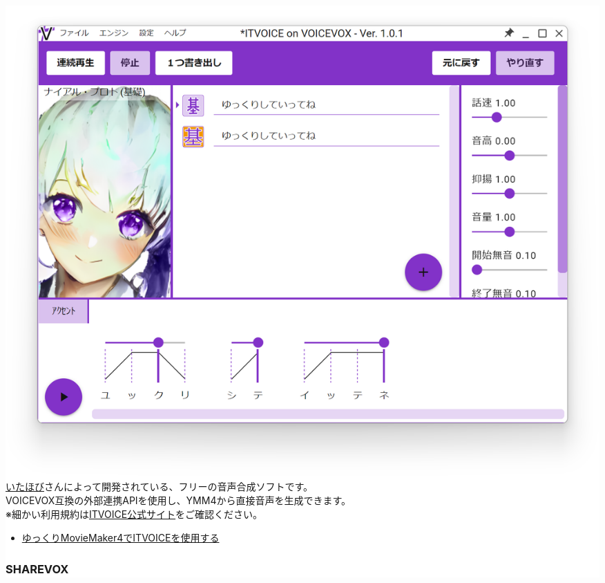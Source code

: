 ![スクリーンショット](index_4641.png)
[いたほび](https://twitter.com/iTahobi)さんによって開発されている、フリーの音声合成ソフトです。  
VOICEVOX互換の外部連携APIを使用し、YMM4から直接音声を生成できます。  
※細かい利用規約は[ITVOICE公式サイト](http://itvoice.starfree.jp/index.html)をご確認ください。
- [ゆっくりMovieMaker4でITVOICEを使用する](./faq/ゆっくりボイス/ITVOICE.md)

### SHAREVOX